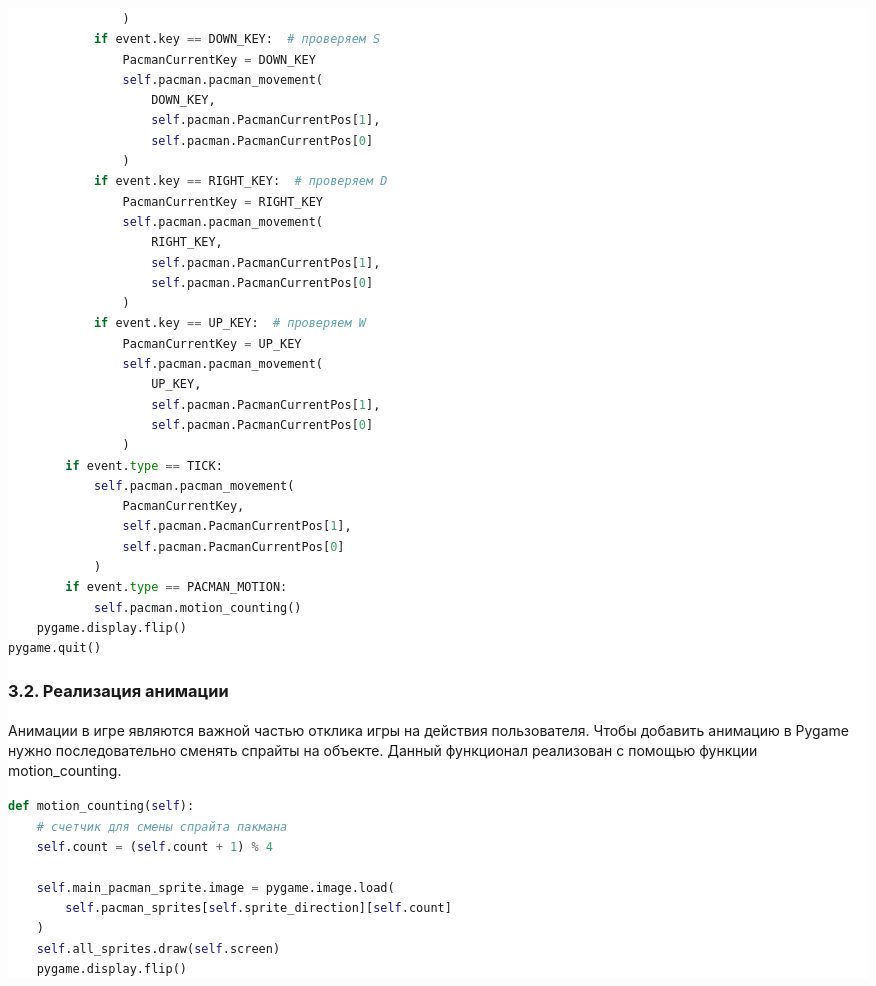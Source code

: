 ```python
                )
            if event.key == DOWN_KEY:  # проверяем S
                PacmanCurrentKey = DOWN_KEY
                self.pacman.pacman_movement(
                    DOWN_KEY, 
                    self.pacman.PacmanCurrentPos[1], 
                    self.pacman.PacmanCurrentPos[0]
                )
            if event.key == RIGHT_KEY:  # проверяем D
                PacmanCurrentKey = RIGHT_KEY
                self.pacman.pacman_movement(
                    RIGHT_KEY, 
                    self.pacman.PacmanCurrentPos[1], 
                    self.pacman.PacmanCurrentPos[0]
                )
            if event.key == UP_KEY:  # проверяем W
                PacmanCurrentKey = UP_KEY
                self.pacman.pacman_movement(
                    UP_KEY, 
                    self.pacman.PacmanCurrentPos[1], 
                    self.pacman.PacmanCurrentPos[0]
                )
        if event.type == TICK:
            self.pacman.pacman_movement(
                PacmanCurrentKey, 
                self.pacman.PacmanCurrentPos[1], 
                self.pacman.PacmanCurrentPos[0]
            )
        if event.type == PACMAN_MOTION:
            self.pacman.motion_counting()
    pygame.display.flip()
pygame.quit()
```

### 3.2.	Реализация анимации

Анимации в игре являются важной частью отклика игры на действия пользователя. Чтобы добавить анимацию в Pygame нужно последовательно сменять спрайты на объекте. Данный функционал реализован с помощью функции motion_counting.

```python
def motion_counting(self):
    # счетчик для смены спрайта пакмана
    self.count = (self.count + 1) % 4

    self.main_pacman_sprite.image = pygame.image.load(
        self.pacman_sprites[self.sprite_direction][self.count]
    )
    self.all_sprites.draw(self.screen)
    pygame.display.flip()
```
	